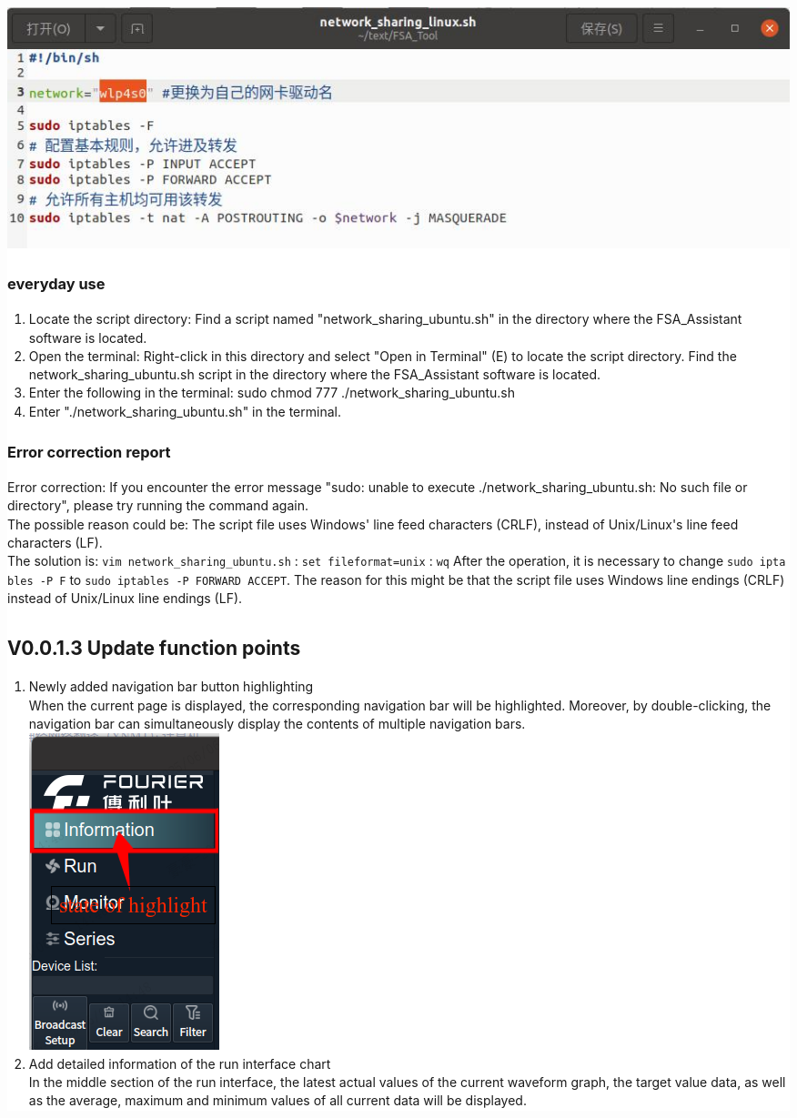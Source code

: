 ![Network Sharing Script Diagram](./image/Steps_image14.png)
### everyday use
1. Locate the script directory: Find a script named "network_sharing_ubuntu.sh" in the directory where the FSA_Assistant software is located.
2. Open the terminal: Right-click in this directory and select "Open in Terminal" (E) to locate the script directory. Find the network_sharing_ubuntu.sh script in the directory where the FSA_Assistant software is located.
3. Enter the following in the terminal: sudo chmod 777 ./network_sharing_ubuntu.sh
4. Enter "./network_sharing_ubuntu.sh" in the terminal.
### Error correction report
Error correction: If you encounter the error message "sudo: unable to execute ./network_sharing_ubuntu.sh: No such file or directory", please try running the command again.  
The possible reason could be: The script file uses Windows' line feed characters (CRLF), instead of Unix/Linux's line feed characters (LF).  
The solution is: `vim network_sharing_ubuntu.sh` : `set fileformat=unix` : `wq`
After the operation, it is necessary to change `sudo iptables -P F` to `sudo iptables -P FORWARD ACCEPT`. The reason for this might be that the script file uses Windows line endings (CRLF) instead of Unix/Linux line endings (LF).
## V0.0.1.3 Update function points
1. Newly added navigation bar button highlighting  
When the current page is displayed, the corresponding navigation bar will be highlighted. Moreover, by double-clicking, the navigation bar can simultaneously display the contents of multiple navigation bars.  
![New illustration of highlighted navigation bar buttons](./image/Steps_image15_en.png)  
2. Add detailed information of the run interface chart  
In the middle section of the run interface, the latest actual values of the current waveform graph, the target value data, as well as the average, maximum and minimum values of all current data will be displayed.  